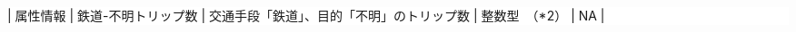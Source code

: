 | 属性情報                                 | 鉄道-不明トリップ数                                                                                                                                                                                                                                                                                                                                                                                                                                                                                                                                                                                                                                                                                                                                                                                                                                                                                                                                                                                                                                                                                                                                                                                                                                  | 交通手段「鉄道」、目的「不明」のトリップ数                                                                                                                                                                                                                                                                                                                                                                                                                                                                                                                                                                                                                                                                                                                                                                                                                                                                                                                                                                                                                                                                                                                                                                                                           | 整数型　（\*2）                                                                                                                                                                                                                                                                                                                                                                                                                                                                                                                                                                                                                                                                                                                                                                                                                                                                                                                                                                                                                                                                                                                                                                                                                                      | NA                                                                                                                                                                                                                                                                                                                                  |